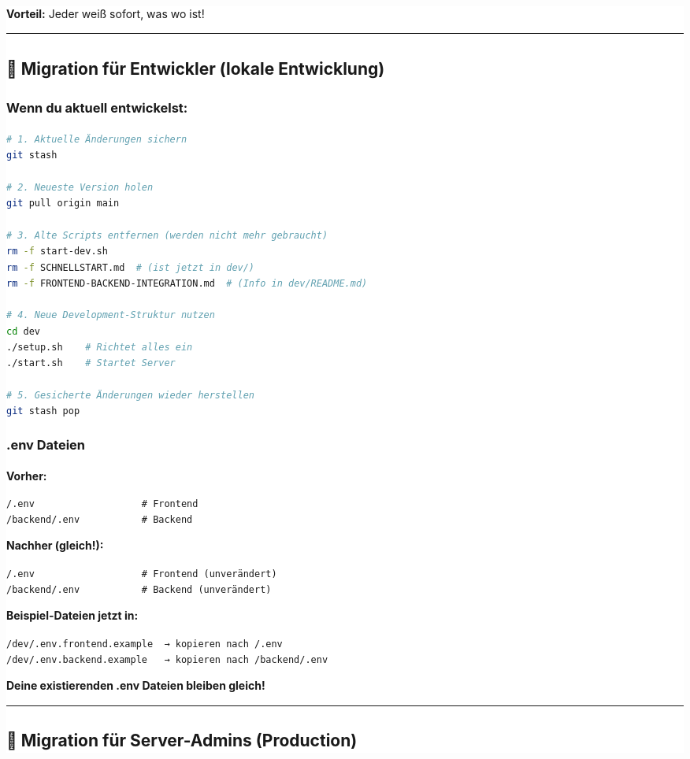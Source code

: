 **Vorteil:** Jeder weiß sofort, was wo ist!

---

## 🔧 Migration für Entwickler (lokale Entwicklung)

### Wenn du aktuell entwickelst:

```bash
# 1. Aktuelle Änderungen sichern
git stash

# 2. Neueste Version holen
git pull origin main

# 3. Alte Scripts entfernen (werden nicht mehr gebraucht)
rm -f start-dev.sh
rm -f SCHNELLSTART.md  # (ist jetzt in dev/)
rm -f FRONTEND-BACKEND-INTEGRATION.md  # (Info in dev/README.md)

# 4. Neue Development-Struktur nutzen
cd dev
./setup.sh    # Richtet alles ein
./start.sh    # Startet Server

# 5. Gesicherte Änderungen wieder herstellen
git stash pop
```

### .env Dateien

**Vorher:**
```
/.env                   # Frontend
/backend/.env           # Backend
```

**Nachher (gleich!):**
```
/.env                   # Frontend (unverändert)
/backend/.env           # Backend (unverändert)
```

**Beispiel-Dateien jetzt in:**
```
/dev/.env.frontend.example  → kopieren nach /.env
/dev/.env.backend.example   → kopieren nach /backend/.env
```

**Deine existierenden .env Dateien bleiben gleich!**

---

## 🚀 Migration für Server-Admins (Production)
